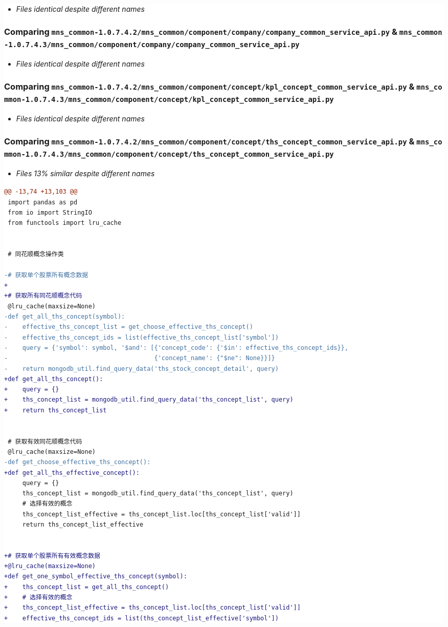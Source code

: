  * *Files identical despite different names*

### Comparing `mns_common-1.0.7.4.2/mns_common/component/company/company_common_service_api.py` & `mns_common-1.0.7.4.3/mns_common/component/company/company_common_service_api.py`

 * *Files identical despite different names*

### Comparing `mns_common-1.0.7.4.2/mns_common/component/concept/kpl_concept_common_service_api.py` & `mns_common-1.0.7.4.3/mns_common/component/concept/kpl_concept_common_service_api.py`

 * *Files identical despite different names*

### Comparing `mns_common-1.0.7.4.2/mns_common/component/concept/ths_concept_common_service_api.py` & `mns_common-1.0.7.4.3/mns_common/component/concept/ths_concept_common_service_api.py`

 * *Files 13% similar despite different names*

```diff
@@ -13,74 +13,103 @@
 import pandas as pd
 from io import StringIO
 from functools import lru_cache
 
 
 # 同花顺概念操作类
 
-# 获取单个股票所有概念数据
+
+# 获取所有同花顺概念代码
 @lru_cache(maxsize=None)
-def get_all_ths_concept(symbol):
-    effective_ths_concept_list = get_choose_effective_ths_concept()
-    effective_ths_concept_ids = list(effective_ths_concept_list['symbol'])
-    query = {'symbol': symbol, '$and': [{'concept_code': {'$in': effective_ths_concept_ids}},
-                                        {'concept_name': {"$ne": None}}]}
-    return mongodb_util.find_query_data('ths_stock_concept_detail', query)
+def get_all_ths_concept():
+    query = {}
+    ths_concept_list = mongodb_util.find_query_data('ths_concept_list', query)
+    return ths_concept_list
 
 
 # 获取有效同花顺概念代码
 @lru_cache(maxsize=None)
-def get_choose_effective_ths_concept():
+def get_all_ths_effective_concept():
     query = {}
     ths_concept_list = mongodb_util.find_query_data('ths_concept_list', query)
     # 选择有效的概念
     ths_concept_list_effective = ths_concept_list.loc[ths_concept_list['valid']]
     return ths_concept_list_effective
 
 
+# 获取单个股票所有有效概念数据
+@lru_cache(maxsize=None)
+def get_one_symbol_effective_ths_concept(symbol):
+    ths_concept_list = get_all_ths_concept()
+    # 选择有效的概念
+    ths_concept_list_effective = ths_concept_list.loc[ths_concept_list['valid']]
+    effective_ths_concept_ids = list(ths_concept_list_effective['symbol'])
```